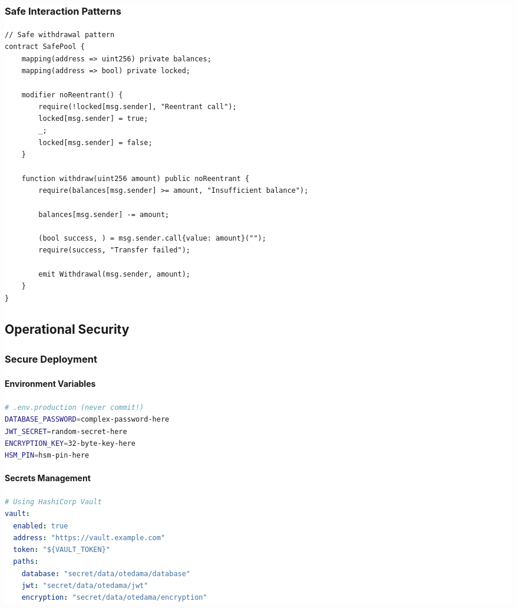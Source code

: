 ### Safe Interaction Patterns

```solidity
// Safe withdrawal pattern
contract SafePool {
    mapping(address => uint256) private balances;
    mapping(address => bool) private locked;
    
    modifier noReentrant() {
        require(!locked[msg.sender], "Reentrant call");
        locked[msg.sender] = true;
        _;
        locked[msg.sender] = false;
    }
    
    function withdraw(uint256 amount) public noReentrant {
        require(balances[msg.sender] >= amount, "Insufficient balance");
        
        balances[msg.sender] -= amount;
        
        (bool success, ) = msg.sender.call{value: amount}("");
        require(success, "Transfer failed");
        
        emit Withdrawal(msg.sender, amount);
    }
}
```

## Operational Security

### Secure Deployment

#### Environment Variables

```bash
# .env.production (never commit!)
DATABASE_PASSWORD=complex-password-here
JWT_SECRET=random-secret-here
ENCRYPTION_KEY=32-byte-key-here
HSM_PIN=hsm-pin-here
```

#### Secrets Management

```yaml
# Using HashiCorp Vault
vault:
  enabled: true
  address: "https://vault.example.com"
  token: "${VAULT_TOKEN}"
  paths:
    database: "secret/data/otedama/database"
    jwt: "secret/data/otedama/jwt"
    encryption: "secret/data/otedama/encryption"
```
